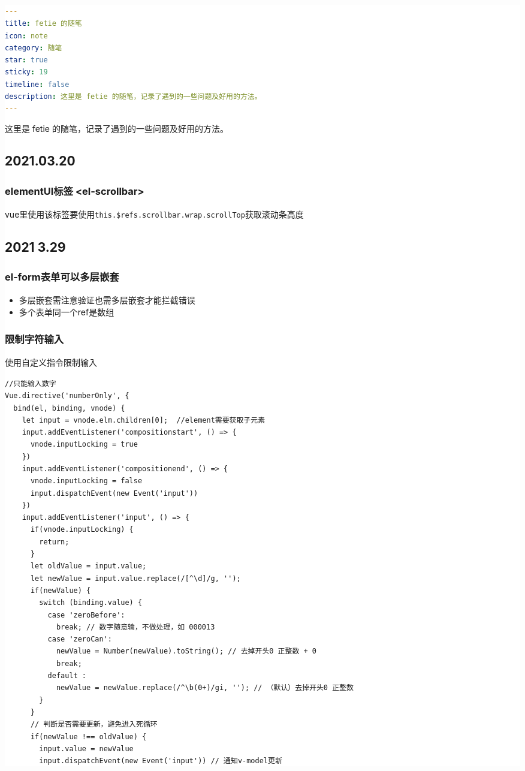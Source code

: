```yaml
---
title: fetie 的随笔
icon: note
category: 随笔
star: true
sticky: 19
timeline: false
description: 这里是 fetie 的随笔，记录了遇到的一些问题及好用的方法。
---
```


这里是 fetie 的随笔，记录了遇到的一些问题及好用的方法。

## 2021.03.20

### elementUI标签 \<el-scrollbar\> 

vue里使用该标签要使用`this.$refs.scrollbar.wrap.scrollTop`获取滚动条高度

## 2021 3.29

### el-form表单可以多层嵌套

* 多层嵌套需注意验证也需多层嵌套才能拦截错误
* 多个表单同一个ref是数组

### 限制字符输入

使用自定义指令限制输入

```
//只能输入数字
Vue.directive('numberOnly', {
  bind(el, binding, vnode) {
    let input = vnode.elm.children[0];  //element需要获取子元素
    input.addEventListener('compositionstart', () => {
      vnode.inputLocking = true
    })
    input.addEventListener('compositionend', () => {
      vnode.inputLocking = false
      input.dispatchEvent(new Event('input'))
    })
    input.addEventListener('input', () => {
      if(vnode.inputLocking) {
        return;
      }
      let oldValue = input.value;
      let newValue = input.value.replace(/[^\d]/g, '');
      if(newValue) {
        switch (binding.value) {
          case 'zeroBefore':
            break; // 数字随意输，不做处理，如 000013
          case 'zeroCan':
            newValue = Number(newValue).toString(); // 去掉开头0 正整数 + 0
            break;
          default :
            newValue = newValue.replace(/^\b(0+)/gi, ''); // （默认）去掉开头0 正整数
        }
      }
      // 判断是否需要更新，避免进入死循环
      if(newValue !== oldValue) {
        input.value = newValue
        input.dispatchEvent(new Event('input')) // 通知v-model更新
```